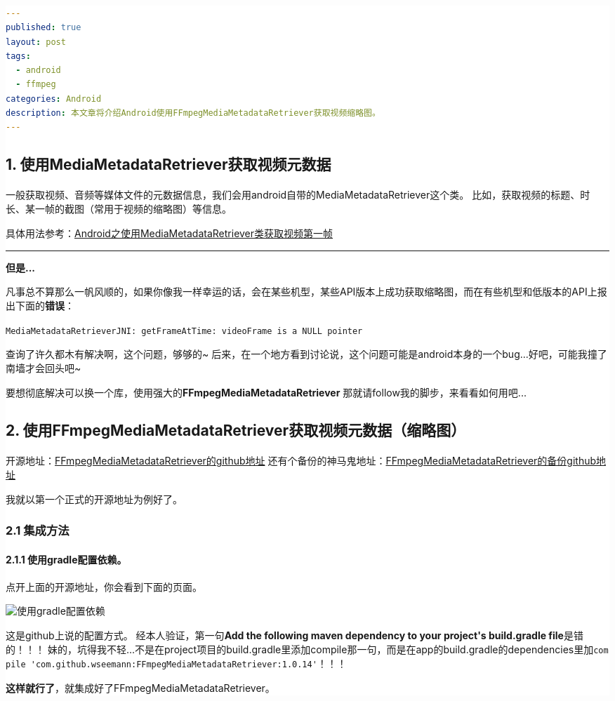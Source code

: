 ```yaml
---
published: true
layout: post
tags:
  - android
  - ffmpeg
categories: Android
description: 本文章将介绍Android使用FFmpegMediaMetadataRetriever获取视频缩略图。
---
```


## 1. 使用MediaMetadataRetriever获取视频元数据
一般获取视频、音频等媒体文件的元数据信息，我们会用android自带的MediaMetadataRetriever这个类。
比如，获取视频的标题、时长、某一帧的截图（常用于视频的缩略图）等信息。

具体用法参考：[Android之使用MediaMetadataRetriever类获取视频第一帧](https://blog.csdn.net/u012561176/article/details/47858099)

--- 
**但是...**

凡事总不算那么一帆风顺的，如果你像我一样幸运的话，会在某些机型，某些API版本上成功获取缩略图，而在有些机型和低版本的API上报出下面的**错误**：
```
MediaMetadataRetrieverJNI: getFrameAtTime: videoFrame is a NULL pointer
```

查询了许久都木有解决啊，这个问题，够够的~
后来，在一个地方看到讨论说，这个问题可能是android本身的一个bug...好吧，可能我撞了南墙才会回头吧~

要想彻底解决可以换一个库，使用强大的**FFmpegMediaMetadataRetriever**
那就请follow我的脚步，来看看如何用吧...
## 2. 使用FFmpegMediaMetadataRetriever获取视频元数据（缩略图）

开源地址：[FFmpegMediaMetadataRetriever的github地址](https://github.com/wseemann/FFmpegMediaMetadataRetriever)
还有个备份的神马鬼地址：[FFmpegMediaMetadataRetriever的备份github地址](https://github.com/georgeyang1024/FFmpegMediaMetadataRetriever)

我就以第一个正式的开源地址为例好了。
### 2.1 集成方法
####  2.1.1 使用gradle配置依赖。
点开上面的开源地址，你会看到下面的页面。

![使用gradle配置依赖](https://img-blog.csdnimg.cn/20181213151436166.jpg?x-oss-process=image/watermark,type_ZmFuZ3poZW5naGVpdGk,shadow_10,text_aHR0cHM6Ly9ibG9nLmNzZG4ubmV0L2Z4anp6eW8=,size_16,color_FFFFFF,t_70)

这是github上说的配置方式。
经本人验证，第一句**Add the following maven dependency to your project's build.gradle file**是错的！！！
妹的，坑得我不轻...不是在project项目的build.gradle里添加compile那一句，而是在app的build.gradle的dependencies里加`compile 'com.github.wseemann:FFmpegMediaMetadataRetriever:1.0.14'`！！！

**这样就行了**，就集成好了FFmpegMediaMetadataRetriever。
